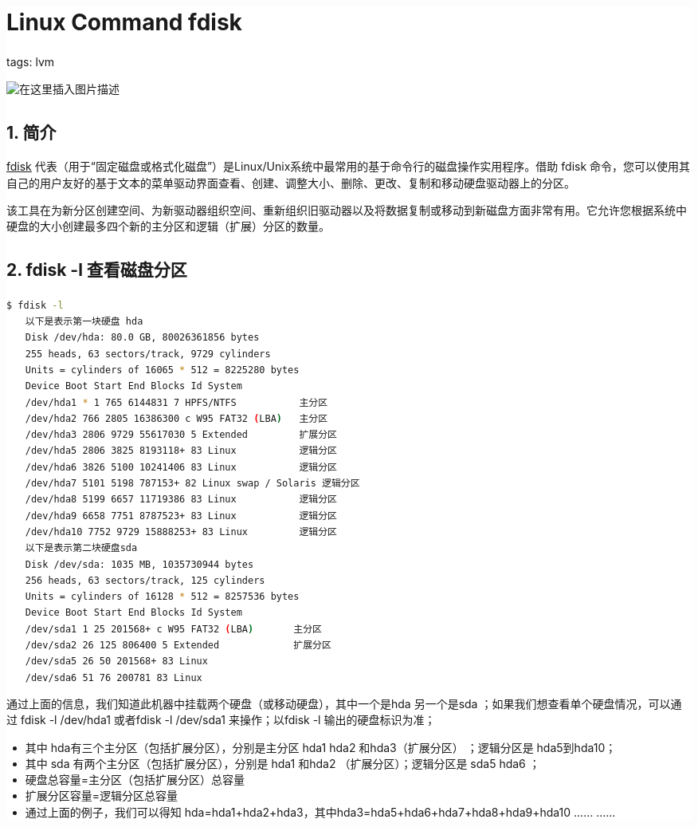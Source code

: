 #  Linux Command fdisk 
tags: lvm



![在这里插入图片描述](https://i-blog.csdnimg.cn/blog_migrate/9c7a22da42a2c0f9545240da38ade1cf.jpeg#pic_center)

##  1. 简介
[fdisk](https://man7.org/linux/man-pages/man8/fdisk.8.html) 代表（用于“固定磁盘或格式化磁盘”）是Linux/Unix系统中最常用的基于命令行的磁盘操作实用程序。借助 fdisk 命令，您可以使用其自己的用户友好的基于文本的菜单驱动界面查看、创建、调整大小、删除、更改、复制和移动硬盘驱动器上的分区。

该工具在为新分区创建空间、为新驱动器组织空间、重新组织旧驱动器以及将数据复制或移动到新磁盘方面非常有用。它允许您根据系统中硬盘的大小创建最多四个新的主分区和逻辑（扩展）分区的数量。


##  2. fdisk -l 查看磁盘分区

```bash
$ fdisk -l
　　以下是表示第一块硬盘 hda
　　Disk /dev/hda: 80.0 GB, 80026361856 bytes
　　255 heads, 63 sectors/track, 9729 cylinders
　　Units = cylinders of 16065 * 512 = 8225280 bytes
　　Device Boot Start End Blocks Id System
　　/dev/hda1 * 1 765 6144831 7 HPFS/NTFS           主分区
　　/dev/hda2 766 2805 16386300 c W95 FAT32 (LBA)   主分区
　　/dev/hda3 2806 9729 55617030 5 Extended         扩展分区
　　/dev/hda5 2806 3825 8193118+ 83 Linux           逻辑分区
　　/dev/hda6 3826 5100 10241406 83 Linux           逻辑分区
　　/dev/hda7 5101 5198 787153+ 82 Linux swap / Solaris 逻辑分区
　　/dev/hda8 5199 6657 11719386 83 Linux           逻辑分区
　　/dev/hda9 6658 7751 8787523+ 83 Linux           逻辑分区
　　/dev/hda10 7752 9729 15888253+ 83 Linux         逻辑分区
　　以下是表示第二块硬盘sda
　　Disk /dev/sda: 1035 MB, 1035730944 bytes
　　256 heads, 63 sectors/track, 125 cylinders
　　Units = cylinders of 16128 * 512 = 8257536 bytes
　　Device Boot Start End Blocks Id System
　　/dev/sda1 1 25 201568+ c W95 FAT32 (LBA)       主分区
　　/dev/sda2 26 125 806400 5 Extended             扩展分区
　　/dev/sda5 26 50 201568+ 83 Linux
　　/dev/sda6 51 76 200781 83 Linux
```
通过上面的信息，我们知道此机器中挂载两个硬盘（或移动硬盘），其中一个是hda 另一个是sda ；如果我们想查看单个硬盘情况，可以通过 fdisk -l /dev/hda1 或者fdisk -l /dev/sda1 来操作；以fdisk -l 输出的硬盘标识为准；
　

 - 其中 hda有三个主分区（包括扩展分区），分别是主分区 hda1 hda2 和hda3（扩展分区） ；逻辑分区是 hda5到hda10；
 - 其中 sda 有两个主分区（包括扩展分区），分别是 hda1 和hda2 （扩展分区）；逻辑分区是 sda5 hda6 ；
 - 硬盘总容量=主分区（包括扩展分区）总容量
 - 扩展分区容量=逻辑分区总容量
 - 通过上面的例子，我们可以得知
   hda=hda1+hda2+hda3，其中hda3=hda5+hda6+hda7+hda8+hda9+hda10 …… ……
